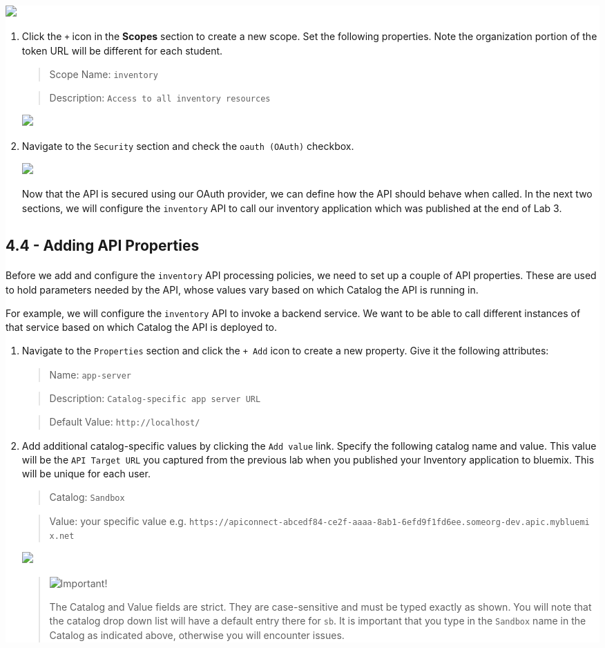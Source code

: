 ![](https://github.com/ibm-apiconnect/pot-bluemix-docs/raw/5030/img/lab4/2.png)

1. Click the `+` icon in the **Scopes** section to create a new scope. Set the following properties.  Note the organization portion of the token URL will be different for each student. 

	> Scope Name: `inventory`
	
	> Description: `Access to all inventory resources`
	
	![](https://github.com/ibm-apiconnect/pot-bluemix-docs/raw/5030/img/lab4/3.png)

1. Navigate to the `Security` section and check the `oauth (OAuth)` checkbox.  

	![](https://github.com/ibm-apiconnect/pot-bluemix-docs/raw/5030/img/lab4/inv-security-addoauth.png)
	
	Now that the API is secured using our OAuth provider, we can define how the API should behave when called. In the next two sections, we will configure the `inventory` API to call our inventory application which was published at the end of Lab 3.

## 4.4 - Adding API Properties

Before we add and configure the `inventory` API processing policies, we need to set up a couple of API properties. These are used to hold parameters needed by the API, whose values vary based on which Catalog the API is running in.

For example, we will configure the `inventory` API to invoke a backend service. We want to be able to call different instances of that service based on which Catalog the API is deployed to.

1. Navigate to the `Properties` section and click the `+ Add` icon to create a new property. Give it the following attributes:

	> Name: `app-server`
	
	> Description: `Catalog-specific app server URL`
	
	> Default Value: `http://localhost/`

1. Add additional catalog-specific values by clicking the `Add value` link. Specify the following catalog name and value.  This value will be the `API Target URL` you captured from the previous lab when you published your Inventory application to bluemix.  This will be unique for each user.

	> Catalog: `Sandbox`
	
	> Value: your specific value e.g. `https://apiconnect-abcedf84-ce2f-aaaa-8ab1-6efd9f1fd6ee.someorg-dev.apic.mybluemix.net`

	![](https://github.com/ibm-apiconnect/pot-bluemix-docs/raw/5030/img/lab4/4.png)

	
	>![][important]
	> 
	> The Catalog and Value fields are strict. They are case-sensitive and must be typed exactly as shown.  You will note that the catalog drop down list will have a default entry there for `sb`. It is important that you type in the `Sandbox` name in the Catalog as indicated above, otherwise you will encounter issues.



[important]: https://github.com/ibm-apiconnect/pot-bluemix-docs/raw/5030/img/common/important.png "Important!"
[info]: https://github.com/ibm-apiconnect/pot-bluemix-docs/raw/5030/img/common/info.png "Information"
[troubleshooting]: https://github.com/ibm-apiconnect/pot-bluemix-docs/raw/5030/img/common/troubleshooting.png "Troubleshooting"